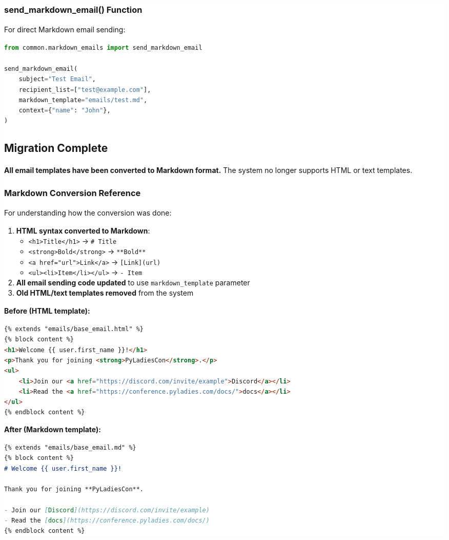 ### send_markdown_email() Function

For direct Markdown email sending:

```python
from common.markdown_emails import send_markdown_email

send_markdown_email(
    subject="Test Email",
    recipient_list=["test@example.com"],
    markdown_template="emails/test.md",
    context={"name": "John"},
)
```

## Migration Complete

**All email templates have been converted to Markdown format.** The system no longer supports HTML or text templates.

### Markdown Conversion Reference

For understanding how the conversion was done:

1. **HTML syntax converted to Markdown**:
   - `<h1>Title</h1>` → `# Title`
   - `<strong>Bold</strong>` → `**Bold**`
   - `<a href="url">Link</a>` → `[Link](url)`
   - `<ul><li>Item</li></ul>` → `- Item`
2. **All email sending code updated** to use `markdown_template` parameter
3. **Old HTML/text templates removed** from the system

**Before (HTML template):**
```html
{% extends "emails/base_email.html" %}
{% block content %}
<h1>Welcome {{ user.first_name }}!</h1>
<p>Thank you for joining <strong>PyLadiesCon</strong>.</p>
<ul>
    <li>Join our <a href="https://discord.com/invite/example">Discord</a></li>
    <li>Read the <a href="https://conference.pyladies.com/docs/">docs</a></li>
</ul>
{% endblock content %}
```

**After (Markdown template):**
```markdown
{% extends "emails/base_email.md" %}
{% block content %}
# Welcome {{ user.first_name }}!

Thank you for joining **PyLadiesCon**.

- Join our [Discord](https://discord.com/invite/example)
- Read the [docs](https://conference.pyladies.com/docs/)
{% endblock content %}
```

